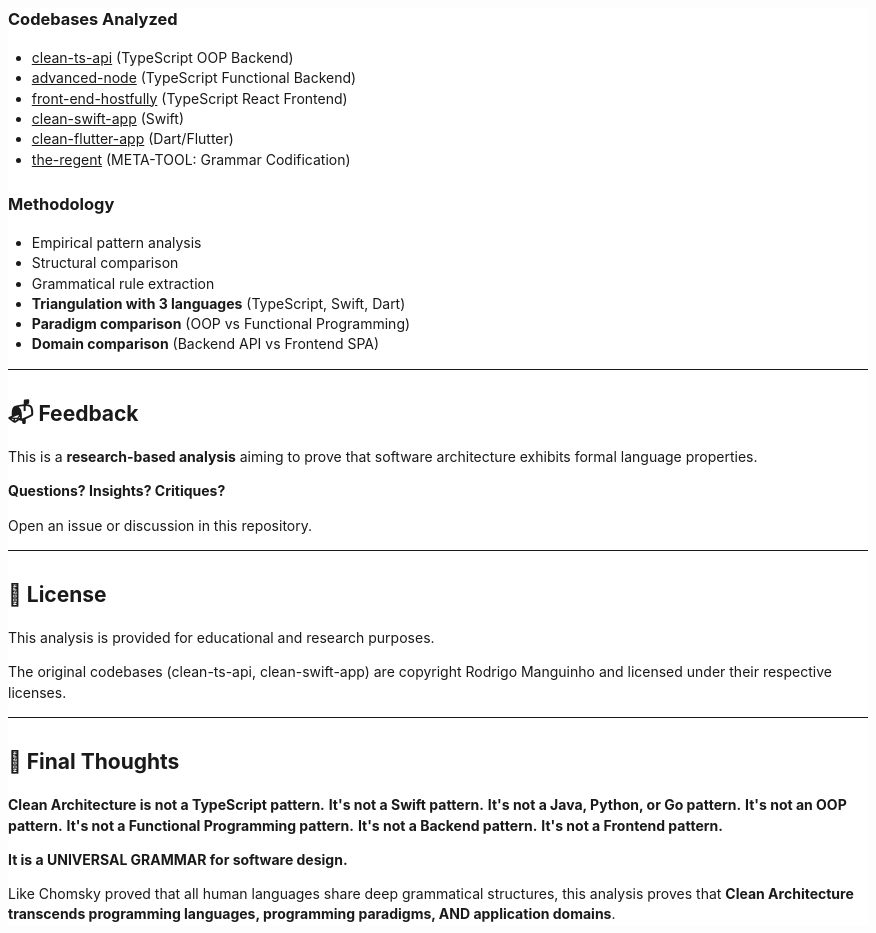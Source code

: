 ### Codebases Analyzed
- [clean-ts-api](https://github.com/rmanguinho/clean-ts-api) (TypeScript OOP Backend)
- [advanced-node](https://github.com/rmanguinho/advanced-node) (TypeScript Functional Backend)
- [front-end-hostfully](https://github.com/thiagobutignon/front-end-hostfully) (TypeScript React Frontend)
- [clean-swift-app](https://github.com/rmanguinho/clean-swift-app) (Swift)
- [clean-flutter-app](https://github.com/rmanguinho/clean-flutter-app) (Dart/Flutter)
- [the-regent](https://github.com/thiagobutignon/the-regent) (META-TOOL: Grammar Codification)

### Methodology
- Empirical pattern analysis
- Structural comparison
- Grammatical rule extraction
- **Triangulation with 3 languages** (TypeScript, Swift, Dart)
- **Paradigm comparison** (OOP vs Functional Programming)
- **Domain comparison** (Backend API vs Frontend SPA)

---

## 📬 Feedback

This is a **research-based analysis** aiming to prove that software architecture exhibits formal language properties.

**Questions? Insights? Critiques?**

Open an issue or discussion in this repository.

---

## 📜 License

This analysis is provided for educational and research purposes.

The original codebases (clean-ts-api, clean-swift-app) are copyright Rodrigo Manguinho and licensed under their respective licenses.

---

## 🎯 Final Thoughts

**Clean Architecture is not a TypeScript pattern.**
**It's not a Swift pattern.**
**It's not a Java, Python, or Go pattern.**
**It's not an OOP pattern.**
**It's not a Functional Programming pattern.**
**It's not a Backend pattern.**
**It's not a Frontend pattern.**

**It is a UNIVERSAL GRAMMAR for software design.**

Like Chomsky proved that all human languages share deep grammatical structures, this analysis proves that **Clean Architecture transcends programming languages, programming paradigms, AND application domains**.
